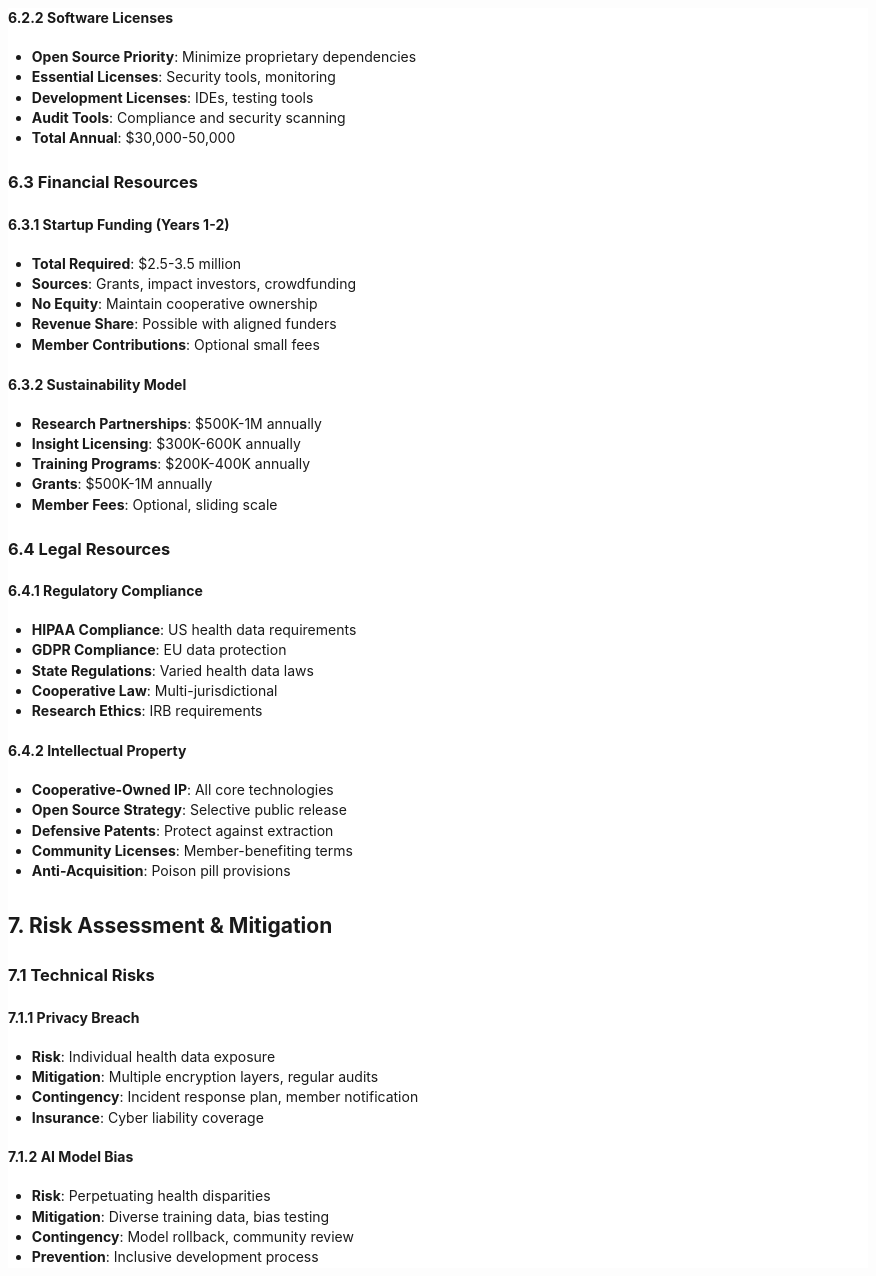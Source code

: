 #### 6.2.2 Software Licenses
- **Open Source Priority**: Minimize proprietary dependencies
- **Essential Licenses**: Security tools, monitoring
- **Development Licenses**: IDEs, testing tools
- **Audit Tools**: Compliance and security scanning
- **Total Annual**: $30,000-50,000

### 6.3 Financial Resources

#### 6.3.1 Startup Funding (Years 1-2)
- **Total Required**: $2.5-3.5 million
- **Sources**: Grants, impact investors, crowdfunding
- **No Equity**: Maintain cooperative ownership
- **Revenue Share**: Possible with aligned funders
- **Member Contributions**: Optional small fees

#### 6.3.2 Sustainability Model
- **Research Partnerships**: $500K-1M annually
- **Insight Licensing**: $300K-600K annually
- **Training Programs**: $200K-400K annually
- **Grants**: $500K-1M annually
- **Member Fees**: Optional, sliding scale

### 6.4 Legal Resources

#### 6.4.1 Regulatory Compliance
- **HIPAA Compliance**: US health data requirements
- **GDPR Compliance**: EU data protection
- **State Regulations**: Varied health data laws
- **Cooperative Law**: Multi-jurisdictional
- **Research Ethics**: IRB requirements

#### 6.4.2 Intellectual Property
- **Cooperative-Owned IP**: All core technologies
- **Open Source Strategy**: Selective public release
- **Defensive Patents**: Protect against extraction
- **Community Licenses**: Member-benefiting terms
- **Anti-Acquisition**: Poison pill provisions

## 7. Risk Assessment & Mitigation

### 7.1 Technical Risks

#### 7.1.1 Privacy Breach
- **Risk**: Individual health data exposure
- **Mitigation**: Multiple encryption layers, regular audits
- **Contingency**: Incident response plan, member notification
- **Insurance**: Cyber liability coverage

#### 7.1.2 AI Model Bias
- **Risk**: Perpetuating health disparities
- **Mitigation**: Diverse training data, bias testing
- **Contingency**: Model rollback, community review
- **Prevention**: Inclusive development process
